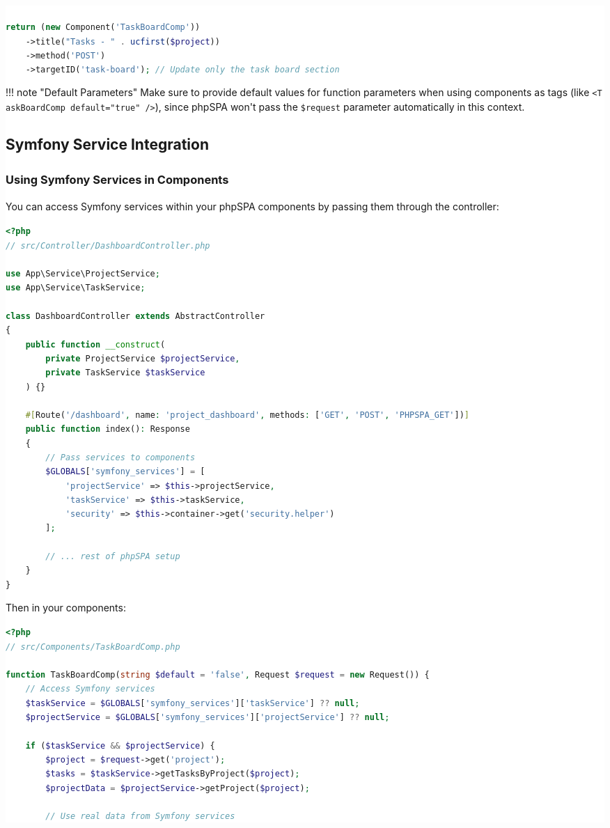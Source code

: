 ```php

return (new Component('TaskBoardComp'))
    ->title("Tasks - " . ucfirst($project))
    ->method('POST')
    ->targetID('task-board'); // Update only the task board section
```

!!! note "Default Parameters"
Make sure to provide default values for function parameters when using components as tags (like `<TaskBoardComp default="true" />`), since phpSPA won't pass the `$request` parameter automatically in this context.

## Symfony Service Integration

### Using Symfony Services in Components

You can access Symfony services within your phpSPA components by passing them through the controller:

```php
<?php
// src/Controller/DashboardController.php

use App\Service\ProjectService;
use App\Service\TaskService;

class DashboardController extends AbstractController
{
    public function __construct(
        private ProjectService $projectService,
        private TaskService $taskService
    ) {}

    #[Route('/dashboard', name: 'project_dashboard', methods: ['GET', 'POST', 'PHPSPA_GET'])]
    public function index(): Response
    {
        // Pass services to components
        $GLOBALS['symfony_services'] = [
            'projectService' => $this->projectService,
            'taskService' => $this->taskService,
            'security' => $this->container->get('security.helper')
        ];

        // ... rest of phpSPA setup
    }
}
```

Then in your components:

```php
<?php
// src/Components/TaskBoardComp.php

function TaskBoardComp(string $default = 'false', Request $request = new Request()) {
    // Access Symfony services
    $taskService = $GLOBALS['symfony_services']['taskService'] ?? null;
    $projectService = $GLOBALS['symfony_services']['projectService'] ?? null;

    if ($taskService && $projectService) {
        $project = $request->get('project');
        $tasks = $taskService->getTasksByProject($project);
        $projectData = $projectService->getProject($project);

        // Use real data from Symfony services
```